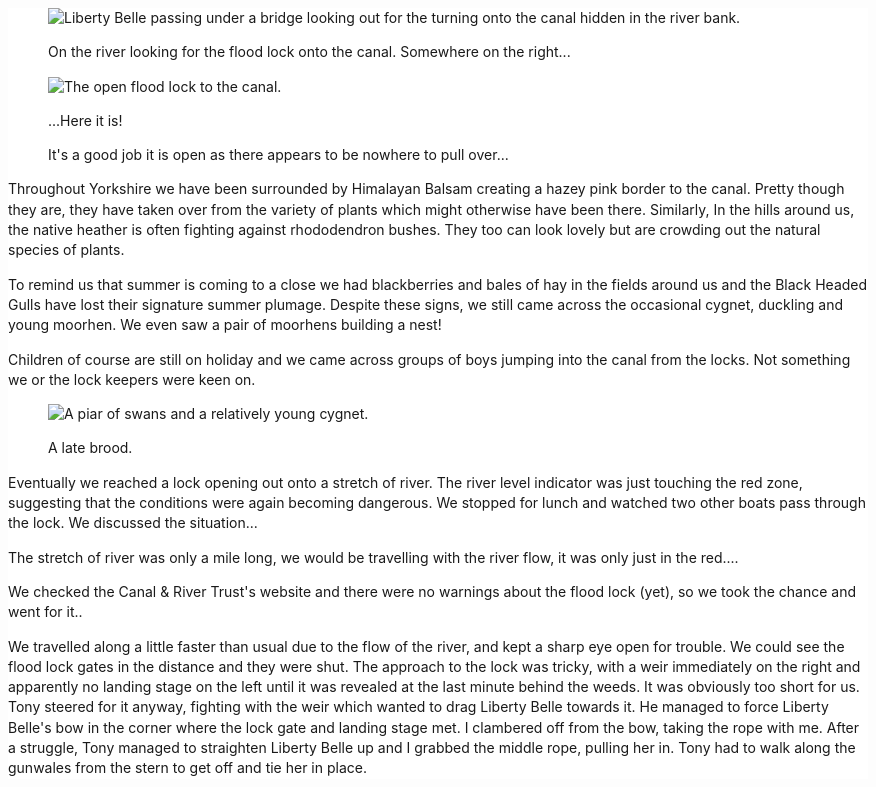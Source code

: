 <figure>
 <img src="{{site.baseurl}}/image/small/n57/P1260161.jpg" alt="Liberty Belle passing under a bridge looking out for the turning onto the canal hidden in the river bank." >
 <figcaption>
 <p>On the river looking for the flood lock onto the canal. Somewhere on the right...</p>
 </figcaption>
</figure>

<figure>
 <img src="{{site.baseurl}}/image/small/n57/P1260165.jpg" alt="The open flood lock to the canal." >
 <figcaption>
 <p>...Here it is!</p>
 <p>It's a good job it is open as there appears to be nowhere to pull over...</p>
 </figcaption>
</figure>

<p>Throughout Yorkshire we have been surrounded by Himalayan Balsam creating a hazey pink border to the canal. Pretty though they are, they have taken over from the variety of plants which might otherwise have been there.
Similarly, In the hills around us, the native heather is often fighting against rhododendron bushes. They too can look lovely but are crowding out the natural species of plants.</p> 

<p>To remind us that summer is coming to a close we had blackberries and bales of hay in the fields around us and the Black Headed Gulls have lost their signature summer plumage. Despite these signs, we still came across the occasional cygnet, duckling and young moorhen. We even saw a pair of moorhens building a nest!</p> 

<p>Children of course are still on holiday and we came across groups of boys jumping into the canal from the locks. Not something we or the lock keepers were keen on.</p> 

<figure>
 <img src="{{site.baseurl}}/image/small/n57/P1260189.jpg" alt="A piar of swans and a relatively young cygnet." >
 <figcaption>
 <p>A late brood.</p>
 </figcaption>
</figure>

<p>Eventually we reached a lock opening out onto a stretch of river. The river level indicator was just touching the red zone, suggesting that the conditions were again becoming dangerous. We stopped for lunch and watched two other boats pass through the lock.
We discussed the situation...</p> 

<p>The stretch of river was only a mile long, we would be travelling with the river flow, it was only just in the red....</p> 

<p>We checked the Canal & River Trust's website and there were no warnings about the flood lock (yet), so we took the chance and went for it..</p> 

<p>We travelled along a little faster than usual due to the flow of the river, and kept a sharp eye open for trouble.
We could see the flood lock gates in the distance and they were shut.  The approach to the lock was tricky, with a weir immediately on the right and apparently no landing stage on the left until it was revealed at the last minute behind the weeds. It was obviously too short for us. Tony steered for it anyway, fighting with the weir which wanted to drag Liberty Belle towards it. He managed to force Liberty Belle's bow in the corner where the lock gate and landing stage met. I clambered off from the bow, taking the rope with me. After a struggle, Tony managed to straighten Liberty Belle up and I grabbed the middle rope, pulling her in. Tony had to walk along the gunwales from the stern to get off and tie her in place.</p> 
